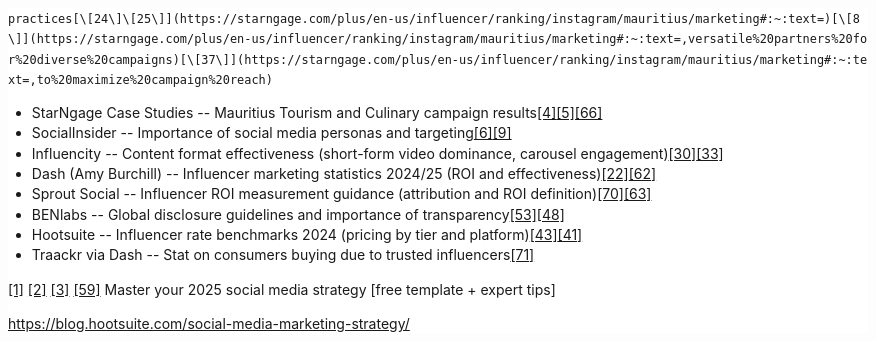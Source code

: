     practices[\[24\]\[25\]](https://starngage.com/plus/en-us/influencer/ranking/instagram/mauritius/marketing#:~:text=)[\[8\]](https://starngage.com/plus/en-us/influencer/ranking/instagram/mauritius/marketing#:~:text=,versatile%20partners%20for%20diverse%20campaigns)[\[37\]](https://starngage.com/plus/en-us/influencer/ranking/instagram/mauritius/marketing#:~:text=,to%20maximize%20campaign%20reach)
-   StarNgage Case Studies -- Mauritius Tourism and Culinary campaign
    results[\[4\]](https://starngage.com/plus/en-us/influencer/ranking/instagram/mauritius/marketing#:~:text=The%20Mauritius%20Tourism%20Promotion%20Authority,19%20travel%20restrictions)[\[5\]\[66\]](https://starngage.com/plus/en-us/influencer/ranking/instagram/mauritius/marketing#:~:text=)
-   SocialInsider -- Importance of social media personas and
    targeting[\[6\]](https://www.socialinsider.io/blog/social-media-personas/#:~:text=1)[\[9\]](https://www.socialinsider.io/blog/social-media-personas/#:~:text=Having%20a%20clear%20social%20media,people%20at%20the%20right%20time)
-   Influencity -- Content format effectiveness (short-form video
    dominance, carousel
    engagement)[\[30\]](https://influencity.com/blog/en/top-5-influencer-marketing-content-formats-to-drive-engagement#:~:text=From%20Reels%20and%20TikToks%20to,them%20perfect%20for%20influencer%20marketing)[\[33\]](https://influencity.com/blog/en/top-5-influencer-marketing-content-formats-to-drive-engagement#:~:text=engagement)
-   Dash (Amy Burchill) -- Influencer marketing statistics 2024/25 (ROI
    and
    effectiveness)[\[22\]](https://www.dash.app/blog/influencer-marketing-statistics#:~:text=Influencer%20marketing%20statistics%3A%20key%20takeaways)[\[62\]](https://www.dash.app/blog/influencer-marketing-statistics#:~:text=84,influencer%20marketing%20to%20be%20effective)
-   Sprout Social -- Influencer ROI measurement guidance (attribution
    and ROI
    definition)[\[70\]](https://sproutsocial.com/roi/influencer-marketing-roi/#:~:text=The%202024%20Influencer%20Marketing%20Report%C2%A0found,month%20because%20of%20influencer%20posts)[\[63\]](https://sproutsocial.com/roi/influencer-marketing-roi/#:~:text=match%20at%20L304%20,calculate%20the%20cost%20per%20lead)
-   BENlabs -- Global disclosure guidelines and importance of
    transparency[\[53\]](https://www.benlabs.com/resources/ad-disclosure-rules-global/#:~:text=not%20disclosed%E2%80%A6%20well%2C%20there%E2%80%99s%20something,wrong%20with%20that)[\[48\]](https://www.benlabs.com/resources/ad-disclosure-rules-global/#:~:text=FTC%20Ad%20Disclosure%20Rules%3A)
-   Hootsuite -- Influencer rate benchmarks 2024 (pricing by tier and
    platform)[\[43\]](https://blog.hootsuite.com/influencer-pricing/#:~:text=Facebook%20influencer%20rates%20start%20in,X%2C%20but%20can%20rise%20quickly)[\[41\]](https://blog.hootsuite.com/influencer-pricing/#:~:text=According%20to%20Statista%2C%20mega,to%20reach%20your%20marketing%20goals)
-   Traackr via Dash -- Stat on consumers buying due to trusted
    influencers[\[71\]](https://www.dash.app/blog/influencer-marketing-statistics#:~:text=63,from%20an%20influencer%20they%20trust)

[\[1\]](https://blog.hootsuite.com/social-media-marketing-strategy/#:~:text=A%20strong%20social%20strategy%20should%3A)
[\[2\]](https://blog.hootsuite.com/social-media-marketing-strategy/#:~:text=Here%E2%80%99s%20why%20it%E2%80%99s%20worth%20the,effort)
[\[3\]](https://blog.hootsuite.com/social-media-marketing-strategy/#:~:text=,your%20wins%20impossible%20to%20ignore)
[\[59\]](https://blog.hootsuite.com/social-media-marketing-strategy/#:~:text=2,with%20changing%20times%20and%20behaviors)
Master your 2025 social media strategy \[free template + expert tips\]

<https://blog.hootsuite.com/social-media-marketing-strategy/>
